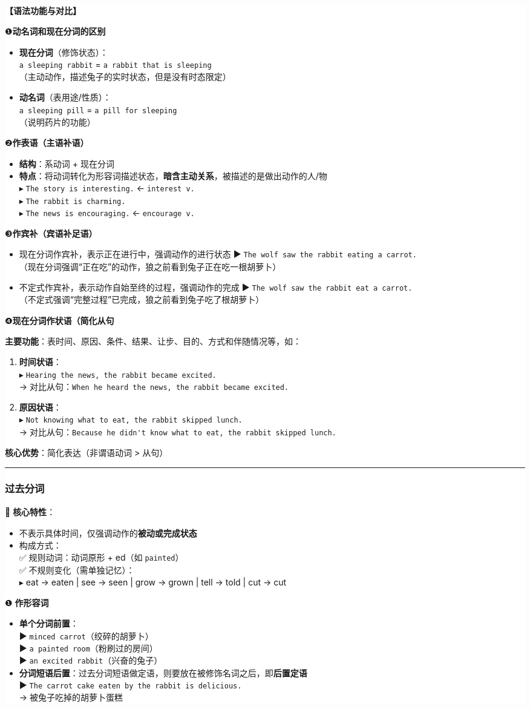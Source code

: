 
**【语法功能与对比】**  

❶**动名词和现在分词的区别**  
- **现在分词**（修饰状态）：  
  `a sleeping rabbit` = `a rabbit that is sleeping`  
  （主动动作，描述兔子的实时状态，但是没有时态限定）  

- **动名词**（表用途/性质）：  
  `a sleeping pill` = `a pill for sleeping`  
  （说明药片的功能）  

❷**作表语（主语补语）**  
- **结构**：系动词 + 现在分词  
- **特点**：将动词转化为形容词描述状态，**暗含主动关系**，被描述的是做出动作的人/物  
  ▸ `The story is interesting.` ← `interest v.`  
  ▸ `The rabbit is charming.`  
  ▸ `The news is encouraging.` ← `encourage v.`  

❸**作宾补（宾语补足语）**  
- 现在分词作宾补，表示正在进行中，强调动作的进行状态 
  ▶️ `The wolf saw the rabbit eating a carrot.`  
   （现在分词强调“正在吃”的动作，狼之前看到兔子正在吃一根胡萝卜）  

- 不定式作宾补，表示动作自始至终的过程，强调动作的完成
  ▶️ `The wolf saw the rabbit eat a carrot.`  
   （不定式强调“完整过程”已完成，狼之前看到兔子吃了根胡萝卜）  


❹**现在分词作状语（简化从句**  

**主要功能**：表时间、原因、条件、结果、让步、目的、方式和伴随情况等，如：  
1. **时间状语**：  
   ▸ `Hearing the news, the rabbit became excited.`  
     → 对比从句：`When he heard the news, the rabbit became excited.`  

2. **原因状语**：  
   ▸ `Not knowing what to eat, the rabbit skipped lunch.`  
     → 对比从句：`Because he didn't know what to eat, the rabbit skipped lunch.`  

**核心优势**：简化表达（非谓语动词 > 从句）  

---
### 过去分词 

📌 **核心特性**：  
- 不表示具体时间，仅强调动作的**被动或完成状态**  
- 构成方式：  
  ✅ 规则动词：动词原形 + ed（如 `painted`）  
  ✅ 不规则变化（需单独记忆）：  
  ▸ eat → eaten | see → seen | grow → grown | tell → told | cut → cut 

❶ **作形容词**  
- **单个分词前置**：  
  ▶ `minced carrot`（绞碎的胡萝卜）  
  ▶ `a painted room`（粉刷过的房间）  
  ▶ `an excited rabbit`（兴奋的兔子）  
- **分词短语后置**：过去分词短语做定语，则要放在被修饰名词之后，即**后置定语**  
  ▶ `The carrot cake eaten by the rabbit is delicious.`  
    → 被兔子吃掉的胡萝卜蛋糕  

